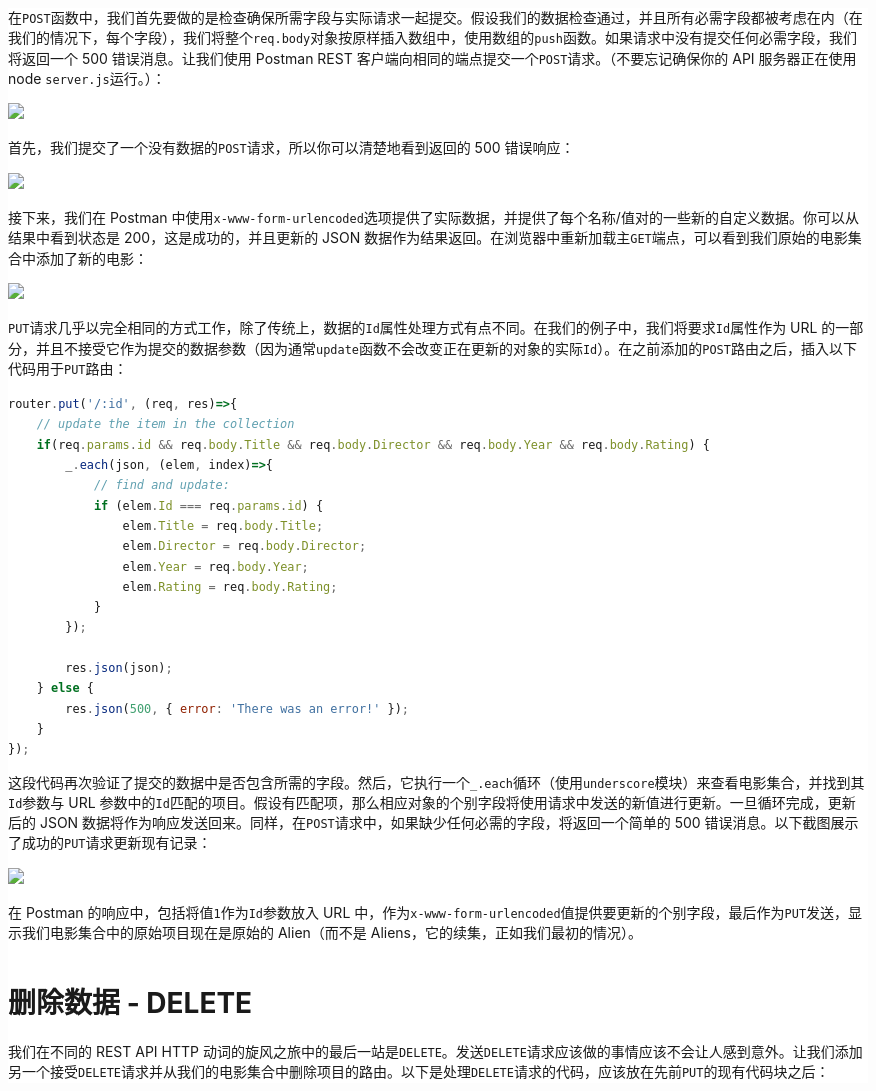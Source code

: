 在`POST`函数中，我们首先要做的是检查确保所需字段与实际请求一起提交。假设我们的数据检查通过，并且所有必需字段都被考虑在内（在我们的情况下，每个字段），我们将整个`req.body`对象按原样插入数组中，使用数组的`push`函数。如果请求中没有提交任何必需字段，我们将返回一个 500 错误消息。让我们使用 Postman REST 客户端向相同的端点提交一个`POST`请求。（不要忘记确保你的 API 服务器正在使用 node `server.js`运行。）：

![](https://github.com/OpenDocCN/freelearn-node-zh/raw/master/docs/webdev-mongo-node/img/edc4584d-4582-4d35-bd86-cae7b3268bb4.png)

首先，我们提交了一个没有数据的`POST`请求，所以你可以清楚地看到返回的 500 错误响应：

![](https://github.com/OpenDocCN/freelearn-node-zh/raw/master/docs/webdev-mongo-node/img/daaa2ebd-7dfa-4776-abb6-b49a1d6e2571.png)

接下来，我们在 Postman 中使用`x-www-form-urlencoded`选项提供了实际数据，并提供了每个名称/值对的一些新的自定义数据。你可以从结果中看到状态是 200，这是成功的，并且更新的 JSON 数据作为结果返回。在浏览器中重新加载主`GET`端点，可以看到我们原始的电影集合中添加了新的电影：

![](https://github.com/OpenDocCN/freelearn-node-zh/raw/master/docs/webdev-mongo-node/img/232bb26a-3061-4a1b-9d5c-806a814d39b9.png)

`PUT`请求几乎以完全相同的方式工作，除了传统上，数据的`Id`属性处理方式有点不同。在我们的例子中，我们将要求`Id`属性作为 URL 的一部分，并且不接受它作为提交的数据参数（因为通常`update`函数不会改变正在更新的对象的实际`Id`）。在之前添加的`POST`路由之后，插入以下代码用于`PUT`路由：

```js
router.put('/:id', (req, res)=>{ 
    // update the item in the collection 
    if(req.params.id && req.body.Title && req.body.Director && req.body.Year && req.body.Rating) { 
        _.each(json, (elem, index)=>{ 
            // find and update: 
            if (elem.Id === req.params.id) { 
                elem.Title = req.body.Title; 
                elem.Director = req.body.Director; 
                elem.Year = req.body.Year; 
                elem.Rating = req.body.Rating; 
            } 
        }); 

        res.json(json); 
    } else { 
        res.json(500, { error: 'There was an error!' }); 
    } 
}); 
```

这段代码再次验证了提交的数据中是否包含所需的字段。然后，它执行一个`_.each`循环（使用`underscore`模块）来查看电影集合，并找到其`Id`参数与 URL 参数中的`Id`匹配的项目。假设有匹配项，那么相应对象的个别字段将使用请求中发送的新值进行更新。一旦循环完成，更新后的 JSON 数据将作为响应发送回来。同样，在`POST`请求中，如果缺少任何必需的字段，将返回一个简单的 500 错误消息。以下截图展示了成功的`PUT`请求更新现有记录：

![](https://github.com/OpenDocCN/freelearn-node-zh/raw/master/docs/webdev-mongo-node/img/0c7e516c-e684-49f3-b85b-6481333dca58.png)

在 Postman 的响应中，包括将值`1`作为`Id`参数放入 URL 中，作为`x-www-form-urlencoded`值提供要更新的个别字段，最后作为`PUT`发送，显示我们电影集合中的原始项目现在是原始的 Alien（而不是 Aliens，它的续集，正如我们最初的情况）。

# 删除数据 - DELETE

我们在不同的 REST API HTTP 动词的旋风之旅中的最后一站是`DELETE`。发送`DELETE`请求应该做的事情应该不会让人感到意外。让我们添加另一个接受`DELETE`请求并从我们的电影集合中删除项目的路由。以下是处理`DELETE`请求的代码，应该放在先前`PUT`的现有代码块之后：
